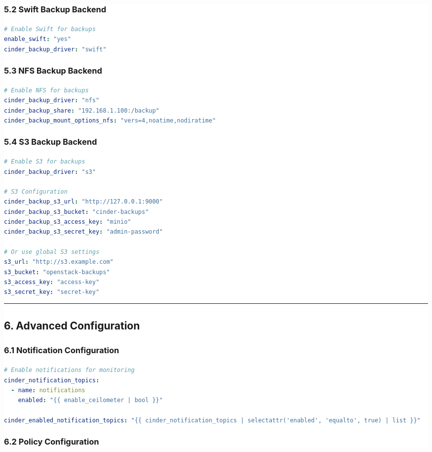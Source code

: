 ### 5.2 Swift Backup Backend

```yaml
# Enable Swift for backups
enable_swift: "yes"
cinder_backup_driver: "swift"
```

### 5.3 NFS Backup Backend

```yaml
# Enable NFS for backups
cinder_backup_driver: "nfs"
cinder_backup_share: "192.168.1.100:/backup"
cinder_backup_mount_options_nfs: "vers=4,noatime,nodiratime"
```

### 5.4 S3 Backup Backend

```yaml
# Enable S3 for backups
cinder_backup_driver: "s3"

# S3 Configuration
cinder_backup_s3_url: "http://127.0.0.1:9000"
cinder_backup_s3_bucket: "cinder-backups"
cinder_backup_s3_access_key: "minio"
cinder_backup_s3_secret_key: "admin-password"

# Or use global S3 settings
s3_url: "http://s3.example.com"
s3_bucket: "openstack-backups"
s3_access_key: "access-key"
s3_secret_key: "secret-key"
```

---

## 6. Advanced Configuration

### 6.1 Notification Configuration

```yaml
# Enable notifications for monitoring
cinder_notification_topics:
  - name: notifications
    enabled: "{{ enable_ceilometer | bool }}"

cinder_enabled_notification_topics: "{{ cinder_notification_topics | selectattr('enabled', 'equalto', true) | list }}"
```

### 6.2 Policy Configuration
